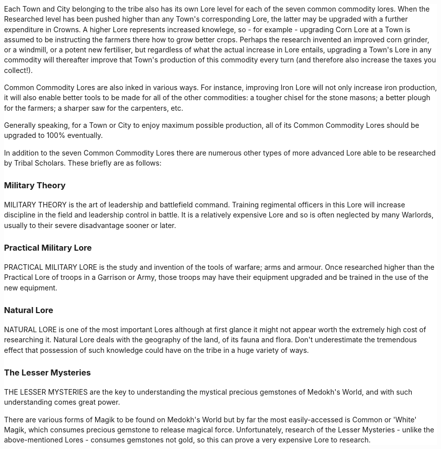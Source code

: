 Each Town and City belonging to the tribe also has its own Lore level
for each of the seven common commodity lores. When the Researched level
has been pushed higher than any Town's corresponding Lore, the latter may
be upgraded with a further expenditure in Crowns. A higher Lore represents
increased knowlege, so - for example - upgrading Corn Lore at a Town is
assumed to be instructing the farmers there how to grow better crops. Perhaps
the research invented an improved corn grinder, or a windmill, or a potent
new fertiliser, but regardless of what the actual increase in Lore entails,
upgrading a Town's Lore in any commodity will thereafter improve that Town's
production of this commodity every turn (and therefore also increase the
taxes you collect!).

Common Commodity Lores are also inked in various ways. For instance,
improving Iron Lore will not only increase iron production, it will also
enable better tools to be made for all of the other commodities: a tougher
chisel for the stone masons; a better plough for the farmers; a sharper
saw for the carpenters, etc.

Generally speaking, for a Town or City to enjoy maximum possible production,
all of its Common Commodity Lores should be upgraded to 100% eventually.

In addition to the seven Common Commodity Lores there are numerous other
types of more advanced Lore able to be researched by Tribal Scholars. These
briefly are as follows:

### Military Theory
MILITARY THEORY is the art of leadership and battlefield command.
Training regimental officers in this Lore will increase discipline in the
field and leadership control in battle. It is a relatively expensive Lore
and so is often neglected by many Warlords, usually to their severe disadvantage
sooner or later.

### Practical Military Lore
PRACTICAL MILITARY LORE is the study and invention of the tools
of warfare; arms and armour. Once researched higher than the Practical
Lore of troops in a Garrison or Army, those troops may have their equipment
upgraded and be trained in the use of the new equipment.

### Natural Lore
NATURAL LORE is one of the most important Lores although at first
glance it might not appear worth the extremely high cost of researching
it. Natural Lore deals with the geography of the land, of its fauna and
flora. Don't underestimate the tremendous effect that possession of such
knowledge could have on the tribe in a huge variety of ways.

### The Lesser Mysteries
THE LESSER MYSTERIES are the key to understanding the mystical
precious gemstones of Medokh's World, and with such understanding comes
great power.

There are various forms of Magik to be found on Medokh's World but by
far the most easily-accessed is Common or 'White' Magik, which consumes
precious gemstone to release magical force. Unfortunately, research of
the Lesser Mysteries - unlike the above-mentioned Lores - consumes gemstones
not gold, so this can prove a very expensive Lore to research.
